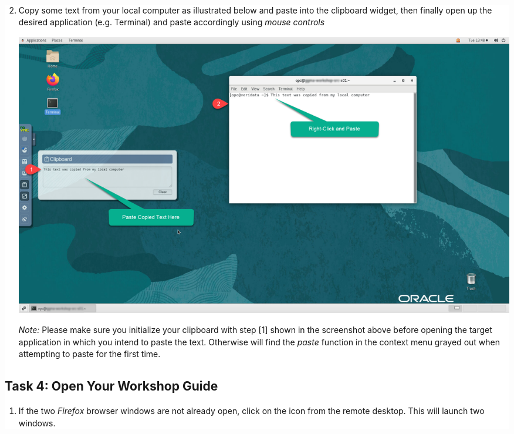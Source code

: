 2. Copy some text from your local computer as illustrated below and paste into the clipboard widget, then finally open up the desired application (e.g. Terminal) and paste accordingly using *mouse controls*

    ![](./images/novnc-clipboard-2.png " ")

    *Note:* Please make sure you initialize your clipboard with step [1] shown in the screenshot above before opening the target application in which you intend to paste the text. Otherwise will find the *paste* function in the context menu grayed out when attempting to paste for the first time.

## Task 4: Open Your Workshop Guide

1. If the two *Firefox* browser windows are not already open, click on the icon from the remote desktop. This will launch two windows.
